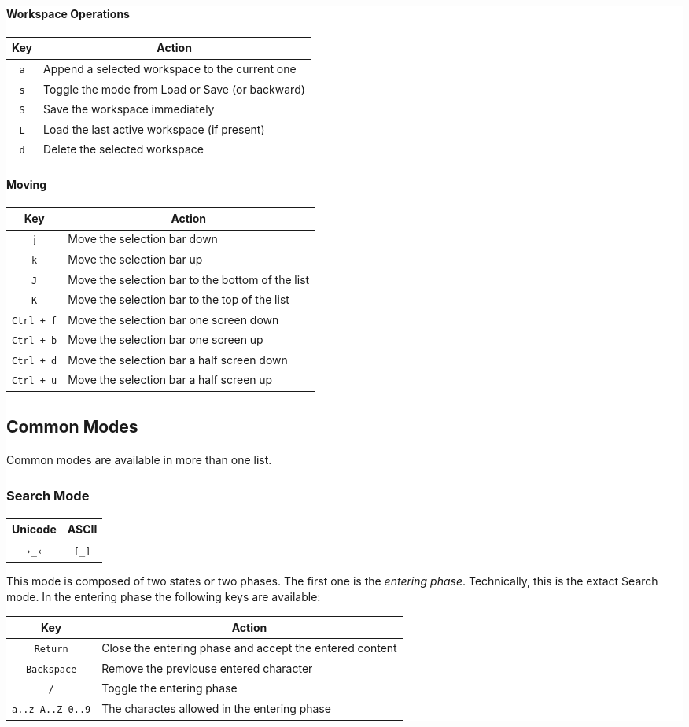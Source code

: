 #### Workspace Operations

| Key  | Action                                          |
|:----:| ----------------------------------------------- |
| `a`  | Append a selected workspace to the current one  |
| `s`  | Toggle the mode from Load or Save (or backward) |
| `S`  | Save the workspace immediately                  |
| `L`  | Load the last active workspace (if present)     |
| `d`  | Delete the selected workspace                   |

#### Moving

| Key        | Action                                              |
|:----------:| --------------------------------------------------- |
| `j`        | Move the selection bar down                         |
| `k`        | Move the selection bar up                           |
| `J`        | Move the selection bar to the bottom of the list    |
| `K`        | Move the selection bar to the top of the list       |
| `Ctrl + f` | Move the selection bar one screen down              |
| `Ctrl + b` | Move the selection bar one screen up                |
| `Ctrl + d` | Move the selection bar a half screen down           |
| `Ctrl + u` | Move the selection bar a half screen up             |

## Common Modes

Common modes are available in more than one list.

### Search Mode

| Unicode | ASCII  |
|:-------:|:------:|
| `›_‹`   | `[_]`  |

This mode is composed of two states or two phases. The first one is the
_entering phase_. Technically, this is the extact Search mode. In the entering
phase the following keys are available:

| Key              | Action                                                  |
|:----------------:| ------------------------------------------------------- |
| `Return`         | Close the entering phase and accept the entered content |
| `Backspace`      | Remove the previouse entered character                  |
| `/`              | Toggle the entering phase                               |
| `a..z A..Z 0..9` | The charactes allowed in the entering phase             |
